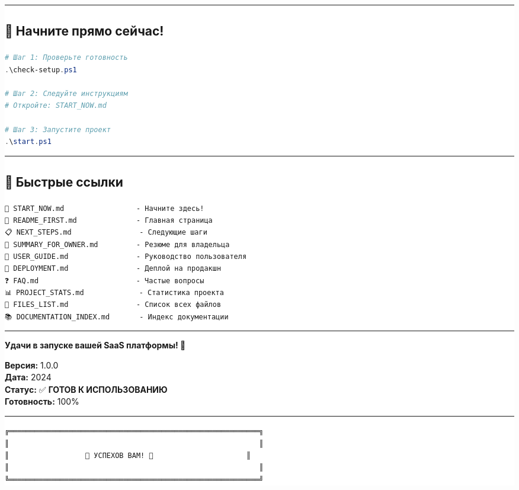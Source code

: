 
---

## 🚀 Начните прямо сейчас!

```powershell
# Шаг 1: Проверьте готовность
.\check-setup.ps1

# Шаг 2: Следуйте инструкциям
# Откройте: START_NOW.md

# Шаг 3: Запустите проект
.\start.ps1
```

---

## 🎯 Быстрые ссылки

```
🚀 START_NOW.md                 - Начните здесь!
📖 README_FIRST.md              - Главная страница
📋 NEXT_STEPS.md                - Следующие шаги
💼 SUMMARY_FOR_OWNER.md         - Резюме для владельца
👥 USER_GUIDE.md                - Руководство пользователя
🔧 DEPLOYMENT.md                - Деплой на продакшн
❓ FAQ.md                       - Частые вопросы
📊 PROJECT_STATS.md             - Статистика проекта
📁 FILES_LIST.md                - Список всех файлов
📚 DOCUMENTATION_INDEX.md       - Индекс документации
```

---

**Удачи в запуске вашей SaaS платформы! 🚀**

**Версия:** 1.0.0  
**Дата:** 2024  
**Статус:** ✅ **ГОТОВ К ИСПОЛЬЗОВАНИЮ**  
**Готовность:** 100%

---

```
╔═══════════════════════════════════════════════════════════╗
║                                                           ║
║                  🎉 УСПЕХОВ ВАМ! 🎉                      ║
║                                                           ║
╚═══════════════════════════════════════════════════════════╝
```
